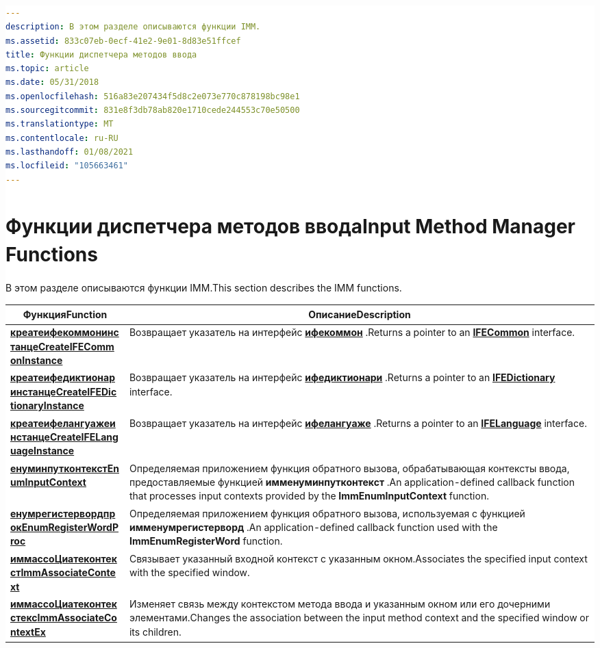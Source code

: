```yaml
---
description: В этом разделе описываются функции IMM.
ms.assetid: 833c07eb-0ecf-41e2-9e01-8d83e51ffcef
title: Функции диспетчера методов ввода
ms.topic: article
ms.date: 05/31/2018
ms.openlocfilehash: 516a83e207434f5d8c2e073e770c878198bc98e1
ms.sourcegitcommit: 831e8f3db78ab820e1710cede244553c70e50500
ms.translationtype: MT
ms.contentlocale: ru-RU
ms.lasthandoff: 01/08/2021
ms.locfileid: "105663461"
---
```

# <a name="input-method-manager-functions"></a><span data-ttu-id="0675f-103">Функции диспетчера методов ввода</span><span class="sxs-lookup"><span data-stu-id="0675f-103">Input Method Manager Functions</span></span>

<span data-ttu-id="0675f-104">В этом разделе описываются функции IMM.</span><span class="sxs-lookup"><span data-stu-id="0675f-104">This section describes the IMM functions.</span></span>



| <span data-ttu-id="0675f-105">Функция</span><span class="sxs-lookup"><span data-stu-id="0675f-105">Function</span></span>                                                           | <span data-ttu-id="0675f-106">Описание</span><span class="sxs-lookup"><span data-stu-id="0675f-106">Description</span></span>                                                                                                                |
|--------------------------------------------------------------------|----------------------------------------------------------------------------------------------------------------------------|
| [<span data-ttu-id="0675f-107">**креатеифекоммонинстанце**</span><span class="sxs-lookup"><span data-stu-id="0675f-107">**CreateIFECommonInstance**</span></span>](/windows/desktop/api/msime/nf-msime-createifecommoninstance)         | <span data-ttu-id="0675f-108">Возвращает указатель на интерфейс [**ифекоммон**](/windows/desktop/api/Msime/nn-msime-ifecommon) .</span><span class="sxs-lookup"><span data-stu-id="0675f-108">Returns a pointer to an [**IFECommon**](/windows/desktop/api/Msime/nn-msime-ifecommon) interface.</span></span>                                                          |
| [<span data-ttu-id="0675f-109">**креатеифедиктионаринстанце**</span><span class="sxs-lookup"><span data-stu-id="0675f-109">**CreateIFEDictionaryInstance**</span></span>](/windows/desktop/api/msime/nf-msime-createifedictionaryinstance) | <span data-ttu-id="0675f-110">Возвращает указатель на интерфейс [**ифедиктионари**](/windows/desktop/api/Msime/nn-msime-ifedictionary) .</span><span class="sxs-lookup"><span data-stu-id="0675f-110">Returns a pointer to an [**IFEDictionary**](/windows/desktop/api/Msime/nn-msime-ifedictionary) interface.</span></span>                                                  |
| [<span data-ttu-id="0675f-111">**креатеифелангуажеинстанце**</span><span class="sxs-lookup"><span data-stu-id="0675f-111">**CreateIFELanguageInstance**</span></span>](/windows/desktop/api/msime/nf-msime-createifelanguageinstance)     | <span data-ttu-id="0675f-112">Возвращает указатель на интерфейс [**ифелангуаже**](/windows/desktop/api/Msime/nn-msime-ifelanguage) .</span><span class="sxs-lookup"><span data-stu-id="0675f-112">Returns a pointer to an [**IFELanguage**](/windows/desktop/api/Msime/nn-msime-ifelanguage) interface.</span></span>                                                      |
| [<span data-ttu-id="0675f-113">**енуминпутконтекст**</span><span class="sxs-lookup"><span data-stu-id="0675f-113">**EnumInputContext**</span></span>](/windows/desktop/api/Imm/nc-imm-imcenumproc)                       | <span data-ttu-id="0675f-114">Определяемая приложением функция обратного вызова, обрабатывающая контексты ввода, предоставляемые функцией **имменуминпутконтекст** .</span><span class="sxs-lookup"><span data-stu-id="0675f-114">An application-defined callback function that processes input contexts provided by the **ImmEnumInputContext** function.</span></span>   |
| [<span data-ttu-id="0675f-115">**енумрегистервордпрок**</span><span class="sxs-lookup"><span data-stu-id="0675f-115">**EnumRegisterWordProc**</span></span>](/windows/desktop/api/Imm/nc-imm-registerwordenumproca)               | <span data-ttu-id="0675f-116">Определяемая приложением функция обратного вызова, используемая с функцией **имменумрегистерворд** .</span><span class="sxs-lookup"><span data-stu-id="0675f-116">An application-defined callback function used with the **ImmEnumRegisterWord** function.</span></span>                                   |
| [<span data-ttu-id="0675f-117">**иммассоЦиатеконтекст**</span><span class="sxs-lookup"><span data-stu-id="0675f-117">**ImmAssociateContext**</span></span>](/windows/desktop/api/Imm/nf-imm-immassociatecontext)                 | <span data-ttu-id="0675f-118">Связывает указанный входной контекст с указанным окном.</span><span class="sxs-lookup"><span data-stu-id="0675f-118">Associates the specified input context with the specified window.</span></span>                                                          |
| [<span data-ttu-id="0675f-119">**иммассоЦиатеконтекстекс**</span><span class="sxs-lookup"><span data-stu-id="0675f-119">**ImmAssociateContextEx**</span></span>](/windows/desktop/api/Imm/nf-imm-immassociatecontextex)             | <span data-ttu-id="0675f-120">Изменяет связь между контекстом метода ввода и указанным окном или его дочерними элементами.</span><span class="sxs-lookup"><span data-stu-id="0675f-120">Changes the association between the input method context and the specified window or its children.</span></span>                         |